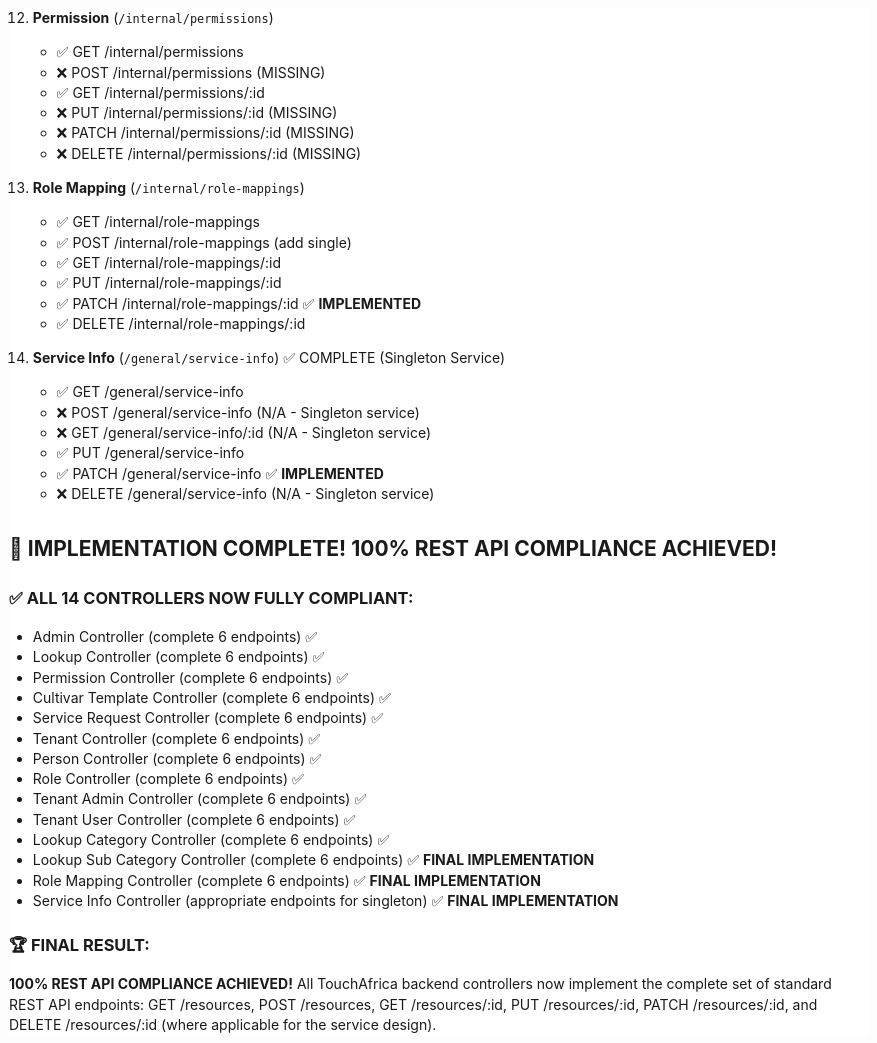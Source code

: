 12. **Permission** (`/internal/permissions`)

    - ✅ GET /internal/permissions
    - ❌ POST /internal/permissions (MISSING)
    - ✅ GET /internal/permissions/:id
    - ❌ PUT /internal/permissions/:id (MISSING)
    - ❌ PATCH /internal/permissions/:id (MISSING)
    - ❌ DELETE /internal/permissions/:id (MISSING)

13. **Role Mapping** (`/internal/role-mappings`)

    - ✅ GET /internal/role-mappings
    - ✅ POST /internal/role-mappings (add single)
    - ✅ GET /internal/role-mappings/:id
    - ✅ PUT /internal/role-mappings/:id
    - ✅ PATCH /internal/role-mappings/:id ✅ **IMPLEMENTED**
    - ✅ DELETE /internal/role-mappings/:id

14. **Service Info** (`/general/service-info`) ✅ COMPLETE (Singleton Service)
    - ✅ GET /general/service-info
    - ❌ POST /general/service-info (N/A - Singleton service)
    - ❌ GET /general/service-info/:id (N/A - Singleton service)
    - ✅ PUT /general/service-info
    - ✅ PATCH /general/service-info ✅ **IMPLEMENTED**
    - ❌ DELETE /general/service-info (N/A - Singleton service)

## 🎉 IMPLEMENTATION COMPLETE! 100% REST API COMPLIANCE ACHIEVED!

### ✅ **ALL 14 CONTROLLERS NOW FULLY COMPLIANT**:

- Admin Controller (complete 6 endpoints) ✅
- Lookup Controller (complete 6 endpoints) ✅
- Permission Controller (complete 6 endpoints) ✅
- Cultivar Template Controller (complete 6 endpoints) ✅
- Service Request Controller (complete 6 endpoints) ✅
- Tenant Controller (complete 6 endpoints) ✅
- Person Controller (complete 6 endpoints) ✅
- Role Controller (complete 6 endpoints) ✅
- Tenant Admin Controller (complete 6 endpoints) ✅
- Tenant User Controller (complete 6 endpoints) ✅
- Lookup Category Controller (complete 6 endpoints) ✅
- Lookup Sub Category Controller (complete 6 endpoints) ✅ **FINAL IMPLEMENTATION**
- Role Mapping Controller (complete 6 endpoints) ✅ **FINAL IMPLEMENTATION**
- Service Info Controller (appropriate endpoints for singleton) ✅ **FINAL IMPLEMENTATION**

### 🏆 **FINAL RESULT**:

**100% REST API COMPLIANCE ACHIEVED!** All TouchAfrica backend controllers now implement the complete set of standard REST API endpoints: GET /resources, POST /resources, GET /resources/:id, PUT /resources/:id, PATCH /resources/:id, and DELETE /resources/:id (where applicable for the service design).
